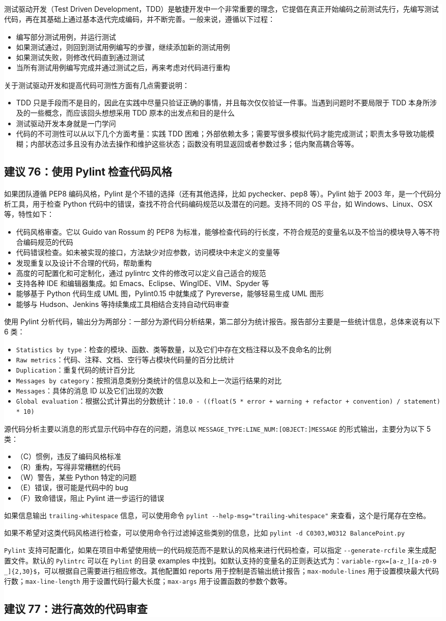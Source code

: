 测试驱动开发（Test Driven Development，TDD）是敏捷开发中一个非常重要的理念，它提倡在真正开始编码之前测试先行，先编写测试代码，再在其基础上通过基本迭代完成编码，并不断完善。一般来说，遵循以下过程：

* 编写部分测试用例，并运行测试
* 如果测试通过，则回到测试用例编写的步骤，继续添加新的测试用例
* 如果测试失败，则修改代码直到通过测试
* 当所有测试用例编写完成并通过测试之后，再来考虑对代码进行重构

关于测试驱动开发和提高代码可测性方面有几点需要说明：

* TDD 只是手段而不是目的，因此在实践中尽量只验证正确的事情，并且每次仅仅验证一件事。当遇到问题时不要局限于 TDD 本身所涉及的一些概念，而应该回头想想采用 TDD 原本的出发点和目的是什么
* 测试驱动开发本身就是一门学问
* 代码的不可测性可以从以下几个方面考量：实践 TDD 困难；外部依赖太多；需要写很多模拟代码才能完成测试；职责太多导致功能模糊；内部状态过多且没有办法去操作和维护这些状态；函数没有明显返回或者参数过多；低内聚高耦合等等。

## 建议 76：使用 Pylint 检查代码风格

如果团队遵循 PEP8 编码风格，Pylint 是个不错的选择（还有其他选择，比如 pychecker、pep8 等）。Pylint 始于 2003 年，是一个代码分析工具，用于检查 Python 代码中的错误，查找不符合代码编码规范以及潜在的问题。支持不同的 OS 平台，如 Windows、Linux、OSX 等，特性如下：

* 代码风格审查。它以 Guido van Rossum 的 PEP8 为标准，能够检查代码的行长度，不符合规范的变量名以及不恰当的模块导入等不符合编码规范的代码
* 代码错误检查。如未被实现的接口，方法缺少对应参数，访问模块中未定义的变量等
* 发现重复以及设计不合理的代码，帮助重构
* 高度的可配置化和可定制化，通过 pylintrc 文件的修改可以定义自己适合的规范
* 支持各种 IDE 和编辑器集成。如 Emacs、Eclipse、WingIDE、VIM、Spyder 等
* 能够基于 Python 代码生成 UML 图，Pylint0.15 中就集成了 Pyreverse，能够轻易生成 UML 图形
* 能够与 Hudson、Jenkins 等持续集成工具相结合支持自动代码审查

使用 Pylint 分析代码，输出分为两部分：一部分为源代码分析结果，第二部分为统计报告。报告部分主要是一些统计信息，总体来说有以下6 类：

* `Statistics by type`：检查的模块、函数、类等数量，以及它们中存在文档注释以及不良命名的比例
* `Raw metrics`：代码、注释、文档、空行等占模块代码量的百分比统计
* `Duplication`：重复代码的统计百分比
* `Messages by category`：按照消息类别分类统计的信息以及和上一次运行结果的对比
* `Messages`：具体的消息 ID 以及它们出现的次数
* `Global evaluation`：根据公式计算出的分数统计：`10.0 - ((float(5 * error + warning + refactor + convention) / statement) * 10)`

源代码分析主要以消息的形式显示代码中存在的问题，消息以 `MESSAGE_TYPE:LINE_NUM:[OBJECT:]MESSAGE` 的形式输出，主要分为以下 5 类：

* （C）惯例，违反了编码风格标准
* （R）重构，写得非常糟糕的代码
* （W）警告，某些 Python 特定的问题
* （E）错误，很可能是代码中的 bug
* （F）致命错误，阻止 Pylint 进一步运行的错误

如果信息输出 `trailing-whitespace` 信息，可以使用命令 `pylint --help-msg="trailing-whitespace"` 来查看，这个是行尾存在空格。

如果不希望对这类代码风格进行检查，可以使用命令行过滤掉这些类别的信息，比如 `pylint -d C0303,W0312 BalancePoint.py`

`Pylint` 支持可配置化，如果在项目中希望使用统一的代码规范而不是默认的风格来进行代码检查，可以指定 `--generate-rcfile` 来生成配置文件。默认的 `Pylintrc` 可以在 `Pylint` 的目录 examples 中找到。如默认支持的变量名的正则表达式为：`variable-rgx=[a-z_][a-z0-9_]{2,30}$`，可以根据自己需要进行相应修改。其他配置如 reports 用于控制是否输出统计报告；`max-module-lines` 用于设置模块最大代码行数；`max-line-length` 用于设置代码行最大长度；`max-args` 用于设置函数的参数个数等。

## 建议 77：进行高效的代码审查
